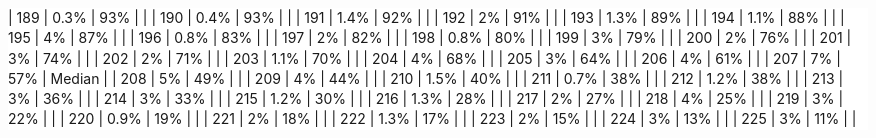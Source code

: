 | 189 | 0.3% | 93% |  |
| 190 | 0.4% | 93% |  |
| 191 | 1.4% | 92% |  |
| 192 | 2% | 91% |  |
| 193 | 1.3% | 89% |  |
| 194 | 1.1% | 88% |  |
| 195 | 4% | 87% |  |
| 196 | 0.8% | 83% |  |
| 197 | 2% | 82% |  |
| 198 | 0.8% | 80% |  |
| 199 | 3% | 79% |  |
| 200 | 2% | 76% |  |
| 201 | 3% | 74% |  |
| 202 | 2% | 71% |  |
| 203 | 1.1% | 70% |  |
| 204 | 4% | 68% |  |
| 205 | 3% | 64% |  |
| 206 | 4% | 61% |  |
| 207 | 7% | 57% | Median |
| 208 | 5% | 49% |  |
| 209 | 4% | 44% |  |
| 210 | 1.5% | 40% |  |
| 211 | 0.7% | 38% |  |
| 212 | 1.2% | 38% |  |
| 213 | 3% | 36% |  |
| 214 | 3% | 33% |  |
| 215 | 1.2% | 30% |  |
| 216 | 1.3% | 28% |  |
| 217 | 2% | 27% |  |
| 218 | 4% | 25% |  |
| 219 | 3% | 22% |  |
| 220 | 0.9% | 19% |  |
| 221 | 2% | 18% |  |
| 222 | 1.3% | 17% |  |
| 223 | 2% | 15% |  |
| 224 | 3% | 13% |  |
| 225 | 3% | 11% |  |